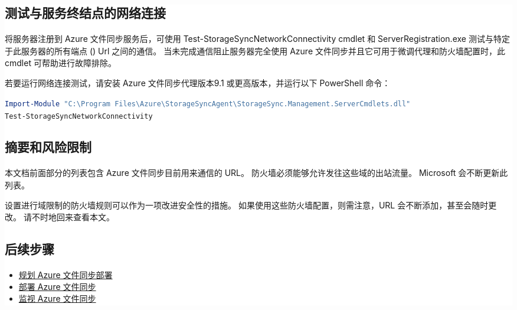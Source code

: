 ## <a name="test-network-connectivity-to-service-endpoints"></a>测试与服务终结点的网络连接
将服务器注册到 Azure 文件同步服务后，可使用 Test-StorageSyncNetworkConnectivity cmdlet 和 ServerRegistration.exe 测试与特定于此服务器的所有端点 () Url 之间的通信。 当未完成通信阻止服务器完全使用 Azure 文件同步并且它可用于微调代理和防火墙配置时，此 cmdlet 可帮助进行故障排除。

若要运行网络连接测试，请安装 Azure 文件同步代理版本9.1 或更高版本，并运行以下 PowerShell 命令：
```powershell
Import-Module "C:\Program Files\Azure\StorageSyncAgent\StorageSync.Management.ServerCmdlets.dll"
Test-StorageSyncNetworkConnectivity
```

## <a name="summary-and-risk-limitation"></a>摘要和风险限制
本文档前面部分的列表包含 Azure 文件同步目前用来通信的 URL。 防火墙必须能够允许发往这些域的出站流量。 Microsoft 会不断更新此列表。

设置进行域限制的防火墙规则可以作为一项改进安全性的措施。 如果使用这些防火墙配置，则需注意，URL 会不断添加，甚至会随时更改。 请不时地回来查看本文。

## <a name="next-steps"></a>后续步骤
- [规划 Azure 文件同步部署](storage-sync-files-planning.md)
- [部署 Azure 文件同步](storage-sync-files-deployment-guide.md)
- [监视 Azure 文件同步](storage-sync-files-monitoring.md)
